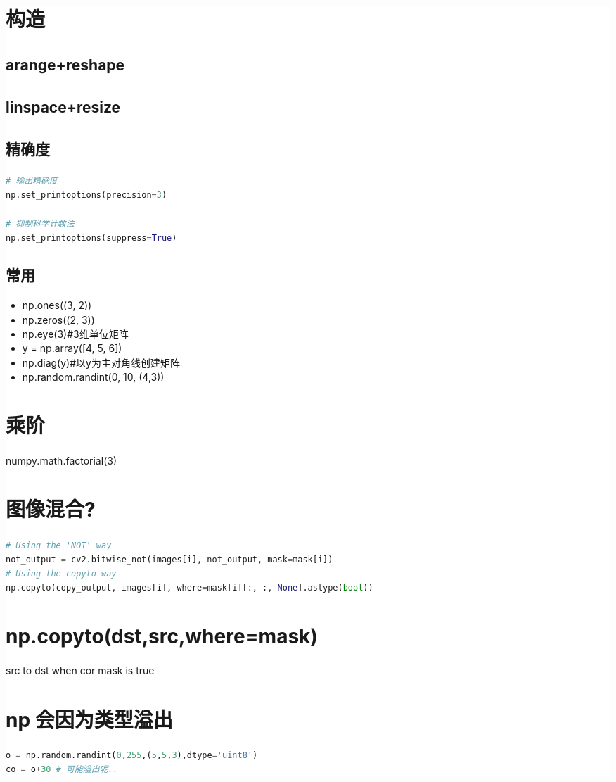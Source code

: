 # 构造
## arange+reshape

## linspace+resize

## 精确度
```py
# 输出精确度
np.set_printoptions(precision=3)

# 抑制科学计数法
np.set_printoptions(suppress=True)
```

## 常用
- np.ones((3, 2))
- np.zeros((2, 3))
- np.eye(3)#3维单位矩阵
- y = np.array([4, 5, 6])
- np.diag(y)#以y为主对角线创建矩阵
- np.random.randint(0, 10, (4,3))


# 乘阶
numpy.math.factorial(3)

# 图像混合?
```py
# Using the 'NOT' way
not_output = cv2.bitwise_not(images[i], not_output, mask=mask[i])
# Using the copyto way
np.copyto(copy_output, images[i], where=mask[i][:, :, None].astype(bool))
```

# np.copyto(dst,src,where=mask)
src to dst when cor mask is true


# np 会因为类型溢出
```python
o = np.random.randint(0,255,(5,5,3),dtype='uint8')
co = o+30 # 可能溢出呢..
```
